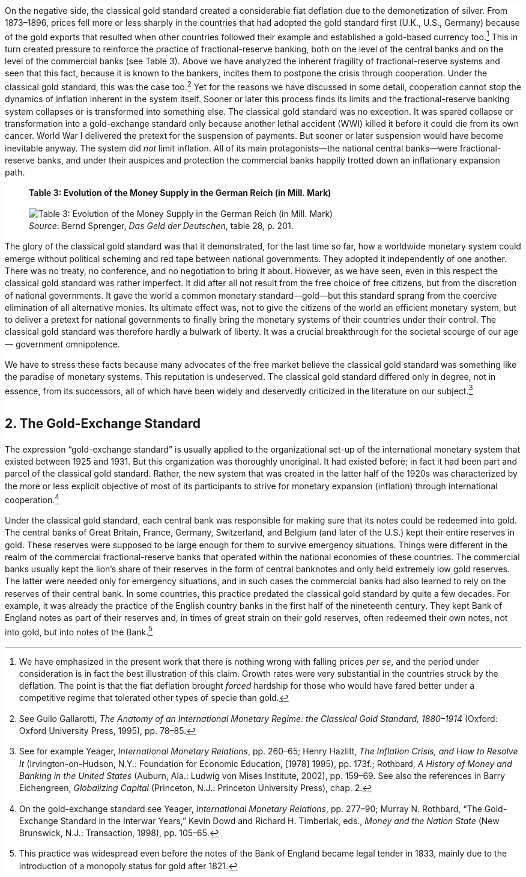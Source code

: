 On the negative side, the classical gold standard created a considerable fiat deflation due to the demonetization of silver. From 1873–1896, prices fell more or less sharply in the countries that had adopted the gold standard first (U.K., U.S., Germany) because of the gold exports that resulted when other countries followed their example and established a gold-based currency too.[^5] This in turn created pressure to reinforce the practice of fractional-reserve banking, both on the level of the central banks and on the level of the commercial banks (see Table 3). Above we have analyzed the inherent fragility of fractional-reserve systems and seen that this fact, because it is known to the bankers, incites them to postpone the crisis through cooperation. Under the classical gold standard, this was the case too.[^6] Yet for the reasons we have discussed in some detail, cooperation cannot stop the dynamics of inflation inherent in the system itself. Sooner or later this process finds its limits and the fractional-reserve banking system collapses or is transformed into something else. The classical gold standard was no exception. It was spared collapse or transformation into a gold-exchange standard only because another lethal accident (WWI) killed it before it could die from its own cancer. World War I delivered the pretext for the suspension of payments. But sooner or later suspension would have become inevitable anyway. The system did _not_ limit inflation. All of its main protagonists—the national central banks—were fractional-reserve banks, and under their auspices and protection the commercial banks happily trotted down an inflationary expansion path.

<figure>
  <p><strong>Table 3: Evolution of the Money Supply in the German Reich (in Mill. Mark)</strong></p>
  <img src="/static/img/library/the-ethics-of-money-production/16_img01.jpg" alt="Table 3: Evolution of the Money Supply in the German Reich (in Mill. Mark)" />
  <figcaption><em>Source</em>: Bernd Sprenger, <em>Das Geld der Deutschen</em>, table 28, p. 201.</figcaption>
</figure>

The glory of the classical gold standard was that it demonstrated, for the last time so far, how a worldwide monetary system could emerge without political scheming and red tape between national governments. They adopted it independently of one another. There was no treaty, no conference, and no negotiation to bring it about. However, as we have seen, even in this respect the classical gold standard was rather imperfect. It did after all not result from the free choice of free citizens, but from the discretion of national governments. It gave the world a common monetary standard—gold—but this standard sprang from the coercive elimination of all alternative monies. Its ultimate effect was, not to give the citizens of the world an efficient monetary system, but to deliver a pretext for national governments to finally bring the monetary systems of their countries under their control. The classical gold standard was therefore hardly a bulwark of liberty. It was a crucial breakthrough for the societal scourge of our age— government omnipotence.

We have to stress these facts because many advocates of the free market believe the classical gold standard was something like the paradise of monetary systems. This reputation is undeserved. The classical gold standard differed only in degree, not in essence, from its successors, all of which have been widely and deservedly criticized in the literature on our subject.[^7]

## 2. The Gold-Exchange Standard

The expression “gold-exchange standard” is usually applied to the organizational set-up of the international monetary system that existed between 1925 and 1931. But this organization was thoroughly unoriginal. It had existed before; in fact it had been part and parcel of the classical gold standard. Rather, the new system that was created in the latter half of the 1920s was characterized by the more or less explicit objective of most of its participants to strive for monetary expansion (inflation) through international cooperation.[^8]

Under the classical gold standard, each central bank was responsible for making sure that its notes could be redeemed into gold. The central banks of Great Britain, France, Germany, Switzerland, and Belgium (and later of the U.S.) kept their entire reserves in gold. These reserves were supposed to be large enough for them to survive emergency situations. Things were different in the realm of the commercial fractional-reserve banks that operated within the national economies of these countries. The commercial banks usually kept the lion’s share of their reserves in the form of central banknotes and only held extremely low gold reserves. The latter were needed only for emergency situations, and in such cases the commercial banks had also learned to rely on the reserves of their central bank. In some countries, this practice predated the classical gold standard by quite a few decades. For example, it was already the practice of the English country banks in the first half of the nineteenth century. They kept Bank of England notes as part of their reserves and, in times of great strain on their gold reserves, often redeemed their own notes, not into gold, but into notes of the Bank.[^9]


[^1]: See Herbert Rittmann, _Deutsche Geldgeschichte seit 1914_ (Munich: Klinkhardt & Biermann, 1986), chap. 1; Bernd Sprenger, _Das Geld der Deutschen_ (Paderborn: Schöningh, 1995), chap. 10.
[^2]: The Latin Currency Union had been created in 1865 by the governments of France, Italy, Switzerland, and Belgium. Later members included Greece and Romania. The idea of the Union was to establish a common coin system for all member countries. It lasted, nominally, until 1926. In fact, it was abandoned in 1914 with the near-universal suspension of payments.
[^3]: See Leland B. Yeager, _International Monetary Relations_ (New York: Harper & Row, 1966), pp. 252–58; Barry Eichengreen, _Globalizing Capital,_ 2nd ed. (Princeton, N.J.: Princeton University Press, 1998), chap. 2, especially the section on the introduction of the international gold standard.
[^4]: The only exception was India, which adopted the gold standard in 1898. Russia made the step in 1897. China alone among the major countries remained on a silver standard.
[^5]: We have emphasized in the present work that there is nothing wrong with falling prices _per se_, and the period under consideration is in fact the best illustration of this claim. Growth rates were very substantial in the countries struck by the deflation. The point is that the fiat deflation brought _forced_ hardship for those who would have fared better under a competitive regime that tolerated other types of specie than gold.
[^6]: See Guilo Gallarotti, _The Anatomy of an International Monetary Regime: the Classical Gold Standard, 1880–1914_ (Oxford: Oxford University Press, 1995), pp. 78–85.
[^7]: See for example Yeager, _International Monetary Relations_, pp. 260–65; Henry Hazlitt, _The Inflation Crisis, and How to Resolve It_ (Irvington-on-Hudson, N.Y.: Foundation for Economic Education, \[1978\] 1995), pp. 173f.; Rothbard, _A History of Money and Banking in the United States_ (Auburn, Ala.: Ludwig von Mises Institute, 2002), pp. 159–69. See also the references in Barry Eichengreen, _Globalizing Capital_ (Princeton, N.J.: Princeton University Press), chap. 2.
[^8]: On the gold-exchange standard see Yeager, _International Monetary Relations_, pp. 277–90; Murray N. Rothbard, “The Gold-Exchange Standard in the Interwar Years,” Kevin Dowd and Richard H. Timberlak, eds., _Money and the Nation State_ (New Brunswick, N.J.: Transaction, 1998), pp. 105–65.
[^9]: This practice was widespread even before the notes of the Bank of England became legal tender in 1833, mainly due to the introduction of a monopoly status for gold after 1821.
[^10]: See the overview in Eichengreen, _Globalizing Capital_, chap. 2, section on phases of the gold standard.
[^11]: Governments agreed on this principle at the Genoa Conference, held from April 10 to May 19, 1922. See Rothbard, “The Gold-Exchange Standard in the Interwar Years,” p. 130; Carole Fink, _The Genoa Conference: European Diplomacy, 1921–1922_ (Chapel Hill: University of North Carolina Press, 1984).
[^12]: One of the few countries that abstained from participation in this system was France. The main motivation was to avoid political dependency on the Anglo-Saxon countries. The Banque de France had herself for a long time pursued the policy of dependence-creation _vis-à-vis_ foreign banks.
[^13]: On the Bretton Woods system see in particular Jacques Rueff, _The Monetary Sin of the West_ (New York: Macmillan, 1972); Henry Hazlitt, _From Bretton Woods to World Inflation_ (Chicago: Regnery, 1984); Eichengreen, _Globalizing Capital_, chap. 4; Leland Yeager, “From Gold to the Ecu: The International Monetary System in Retrospect,” Kevin Dowd and Richard H. Timberlake, eds., _Money and the Nation State_ (New Brunswick, N.J.: Transaction, 1998), pp. 88–92.
[^14]: This was one of the reasons why the government of the United Kingdom—under the leadership of Lord Keynes—pushed for a radically different postwar constitution at the Bretton Woods conference. Rather than pushing for more fractional-reserve banking, it proposed the establishment of a fiat paper money for the entire world. It expected to have greater influence on the allocation of the world paper money than it could hope to have on the allocation of U.S. dollars.
[^15]: See Roland Vaubel, “The Political Economy of the International Monetary Fund,” R. Vaubel and T.D. Willets, eds., _The Political Economy of International Organizations: A Public Choice Approach_ (Boulder, Colo.: Westview Press, 1991), pp. 204–44; Alan Walters, _Do We Need the IMF and the World Bank?_ (London: Institute of Economic Affairs, 1994); Jörg Guido Hülsmann, “Pourquoi le FMI nuit-il aux Africains?” _Labyrinthe_ 16 (Autumn 2003).
[^16]: See George Ayittey, _Africa in Chaos_ (New York: St. Martin’s Press, 1998), pp. 270ff., where the author discusses the cases of Zambia, Rwanda, Somalia, Algeria, and Mozambique.
[^17]: See in particular the Second Vatican Council on _Gaudium et Spes_ (1965); John Paul II, _Sollicitudo Rei Socialis_ (1988); idem, _Centesimus Annus_ (1991). Paul VI’s _Populorum Progression_ (1967), which dealt with development economics, focused on the more problematic aspects of international trade.
